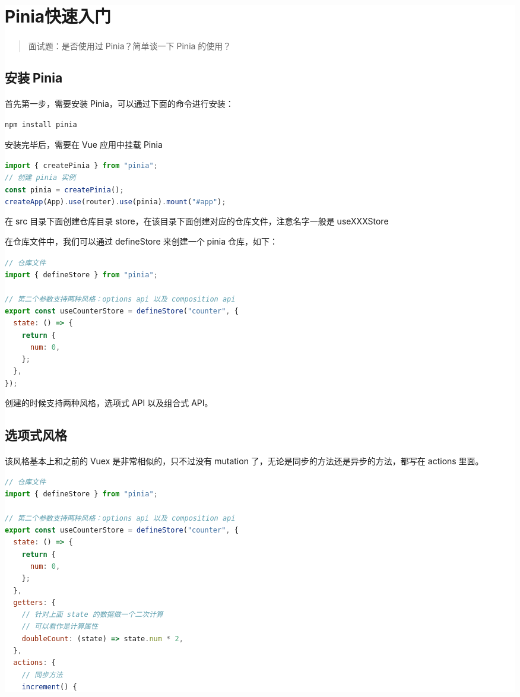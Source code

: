 

# Pinia快速入门

> 面试题：是否使用过 Pinia？简单谈一下 Pinia 的使用？



## 安装 Pinia

首先第一步，需要安装 Pinia，可以通过下面的命令进行安装：

```js
npm install pinia
```

安装完毕后，需要在 Vue 应用中挂载 Pinia

```js
import { createPinia } from "pinia";
// 创建 pinia 实例
const pinia = createPinia();
createApp(App).use(router).use(pinia).mount("#app");
```

在 src 目录下面创建仓库目录 store，在该目录下面创建对应的仓库文件，注意名字一般是 useXXXStore

在仓库文件中，我们可以通过 defineStore 来创建一个 pinia 仓库，如下：

```js
// 仓库文件
import { defineStore } from "pinia";

// 第二个参数支持两种风格：options api 以及 composition api
export const useCounterStore = defineStore("counter", {
  state: () => {
    return {
      num: 0,
    };
  },
});
```

创建的时候支持两种风格，选项式 API 以及组合式 API。



## 选项式风格

该风格基本上和之前的 Vuex 是非常相似的，只不过没有 mutation 了，无论是同步的方法还是异步的方法，都写在 actions 里面。

```js
// 仓库文件
import { defineStore } from "pinia";

// 第二个参数支持两种风格：options api 以及 composition api
export const useCounterStore = defineStore("counter", {
  state: () => {
    return {
      num: 0,
    };
  },
  getters: {
    // 针对上面 state 的数据做一个二次计算
    // 可以看作是计算属性
    doubleCount: (state) => state.num * 2,
  },
  actions: {
    // 同步方法
    increment() {
```